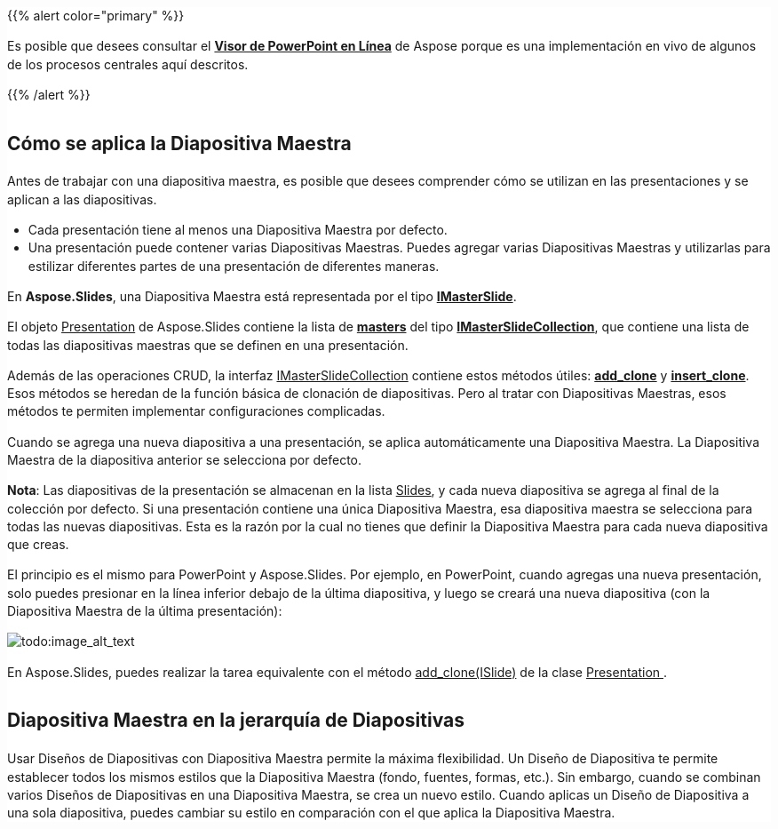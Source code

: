 {{% alert color="primary" %}} 

Es posible que desees consultar el [**Visor de PowerPoint en Línea**](https://products.aspose.app/slides/viewer) de Aspose porque es una implementación en vivo de algunos de los procesos centrales aquí descritos.

{{% /alert %}} 

## **Cómo se aplica la Diapositiva Maestra**

Antes de trabajar con una diapositiva maestra, es posible que desees comprender cómo se utilizan en las presentaciones y se aplican a las diapositivas.

* Cada presentación tiene al menos una Diapositiva Maestra por defecto.
* Una presentación puede contener varias Diapositivas Maestras. Puedes agregar varias Diapositivas Maestras y utilizarlas para estilizar diferentes partes de una presentación de diferentes maneras.

En **Aspose.Slides**, una Diapositiva Maestra está representada por el tipo [**IMasterSlide**](https://reference.aspose.com/slides/python-net/aspose.slides/imasterslide/).

El objeto [Presentation](https://reference.aspose.com/slides/python-net/aspose.slides/presentation/) de Aspose.Slides contiene la lista de [**masters**](https://reference.aspose.com/slides/python-net/aspose.slides/presentation/) del tipo [**IMasterSlideCollection**](https://reference.aspose.com/slides/python-net/aspose.slides/imasterslidecollection/), que contiene una lista de todas las diapositivas maestras que se definen en una presentación.

Además de las operaciones CRUD, la interfaz [IMasterSlideCollection](https://reference.aspose.com/slides/python-net/aspose.slides/imasterslidecollection/) contiene estos métodos útiles: [**add_clone**](https://reference.aspose.com/slides/python-net/aspose.slides/imasterslidecollection/) y [**insert_clone**](https://reference.aspose.com/slides/python-net/aspose.slides/imasterslidecollection/). Esos métodos se heredan de la función básica de clonación de diapositivas. Pero al tratar con Diapositivas Maestras, esos métodos te permiten implementar configuraciones complicadas.

Cuando se agrega una nueva diapositiva a una presentación, se aplica automáticamente una Diapositiva Maestra. La Diapositiva Maestra de la diapositiva anterior se selecciona por defecto.

**Nota**: Las diapositivas de la presentación se almacenan en la lista [Slides](https://reference.aspose.com/slides/python-net/aspose.slides/presentation/), y cada nueva diapositiva se agrega al final de la colección por defecto. Si una presentación contiene una única Diapositiva Maestra, esa diapositiva maestra se selecciona para todas las nuevas diapositivas. Esta es la razón por la cual no tienes que definir la Diapositiva Maestra para cada nueva diapositiva que creas.

El principio es el mismo para PowerPoint y Aspose.Slides. Por ejemplo, en PowerPoint, cuando agregas una nueva presentación, solo puedes presionar en la línea inferior debajo de la última diapositiva, y luego se creará una nueva diapositiva (con la Diapositiva Maestra de la última presentación):

![todo:image_alt_text](slide-master_1.jpg)

En Aspose.Slides, puedes realizar la tarea equivalente con el método [add_clone(ISlide)](https://reference.aspose.com/slides/python-net/aspose.slides/slidecollection/) de la clase [Presentation ](https://reference.aspose.com/slides/python-net/aspose.slides/presentation/).

## **Diapositiva Maestra en la jerarquía de Diapositivas**

Usar Diseños de Diapositivas con Diapositiva Maestra permite la máxima flexibilidad. Un Diseño de Diapositiva te permite establecer todos los mismos estilos que la Diapositiva Maestra (fondo, fuentes, formas, etc.). Sin embargo, cuando se combinan varios Diseños de Diapositivas en una Diapositiva Maestra, se crea un nuevo estilo. Cuando aplicas un Diseño de Diapositiva a una sola diapositiva, puedes cambiar su estilo en comparación con el que aplica la Diapositiva Maestra.
